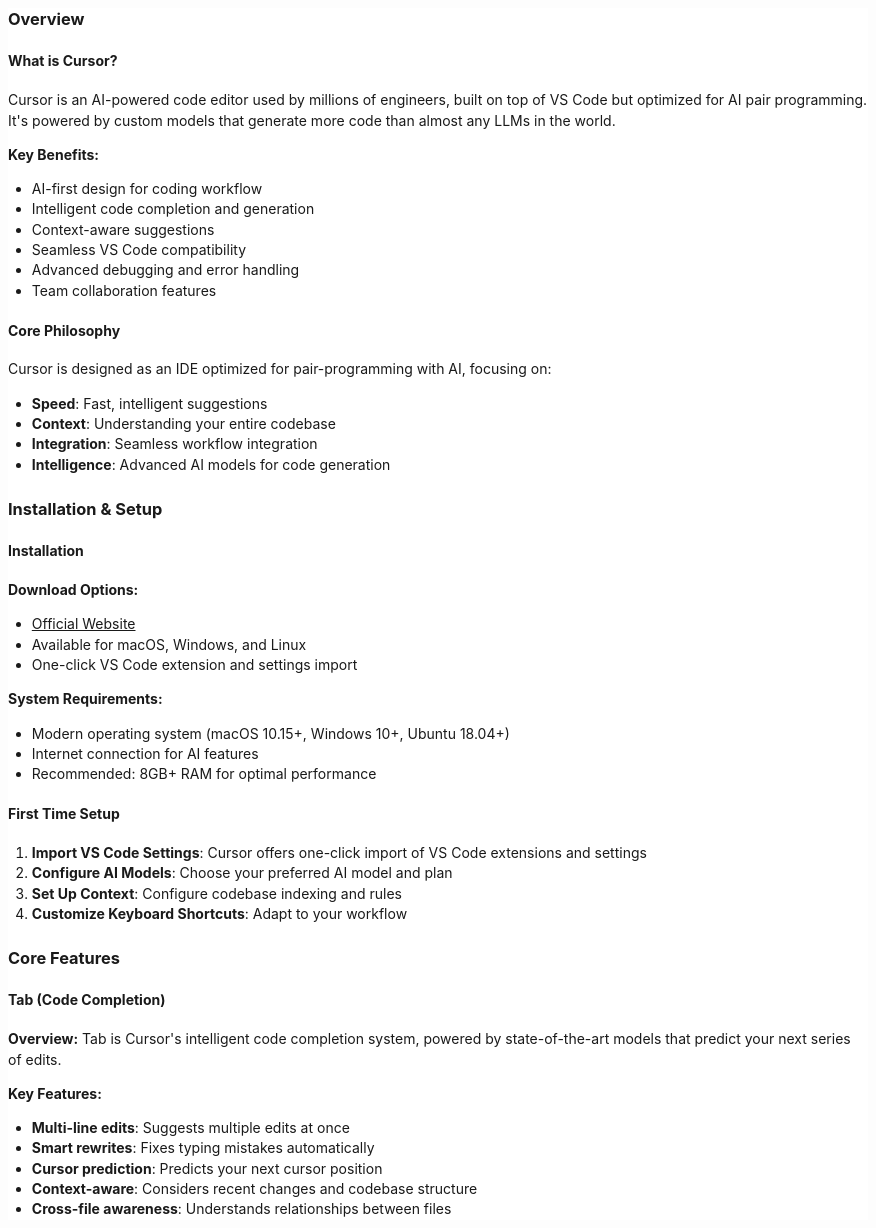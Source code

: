 ### **Overview**

#### **What is Cursor?**

Cursor is an AI-powered code editor used by millions of engineers, built on top of VS Code but optimized for AI pair programming. It's powered by custom models that generate more code than almost any LLMs in the world.

**Key Benefits:**
- AI-first design for coding workflow
- Intelligent code completion and generation
- Context-aware suggestions
- Seamless VS Code compatibility
- Advanced debugging and error handling
- Team collaboration features

#### **Core Philosophy**

Cursor is designed as an IDE optimized for pair-programming with AI, focusing on:
- **Speed**: Fast, intelligent suggestions
- **Context**: Understanding your entire codebase
- **Integration**: Seamless workflow integration
- **Intelligence**: Advanced AI models for code generation

### **Installation & Setup**

#### **Installation**

**Download Options:**
- [Official Website](https://www.cursor.com)
- Available for macOS, Windows, and Linux
- One-click VS Code extension and settings import

**System Requirements:**
- Modern operating system (macOS 10.15+, Windows 10+, Ubuntu 18.04+)
- Internet connection for AI features
- Recommended: 8GB+ RAM for optimal performance

#### **First Time Setup**

1. **Import VS Code Settings**: Cursor offers one-click import of VS Code extensions and settings
2. **Configure AI Models**: Choose your preferred AI model and plan
3. **Set Up Context**: Configure codebase indexing and rules
4. **Customize Keyboard Shortcuts**: Adapt to your workflow

### **Core Features**

#### **Tab (Code Completion)**

**Overview:**
Tab is Cursor's intelligent code completion system, powered by state-of-the-art models that predict your next series of edits.

**Key Features:**
- **Multi-line edits**: Suggests multiple edits at once
- **Smart rewrites**: Fixes typing mistakes automatically
- **Cursor prediction**: Predicts your next cursor position
- **Context-aware**: Considers recent changes and codebase structure
- **Cross-file awareness**: Understands relationships between files
